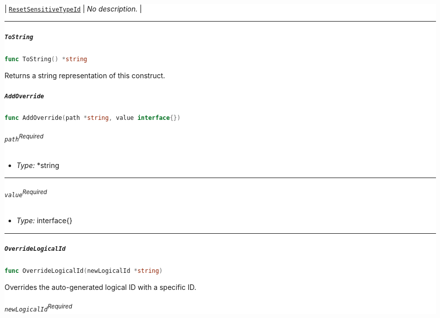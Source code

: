 | <code><a href="#rhizo-co-terraform-provider-oci.dataOciDataSafeMaskingReportsMaskedColumns.DataOciDataSafeMaskingReportsMaskedColumns.resetSensitiveTypeId">ResetSensitiveTypeId</a></code> | *No description.* |

---

##### `ToString` <a name="ToString" id="rhizo-co-terraform-provider-oci.dataOciDataSafeMaskingReportsMaskedColumns.DataOciDataSafeMaskingReportsMaskedColumns.toString"></a>

```go
func ToString() *string
```

Returns a string representation of this construct.

##### `AddOverride` <a name="AddOverride" id="rhizo-co-terraform-provider-oci.dataOciDataSafeMaskingReportsMaskedColumns.DataOciDataSafeMaskingReportsMaskedColumns.addOverride"></a>

```go
func AddOverride(path *string, value interface{})
```

###### `path`<sup>Required</sup> <a name="path" id="rhizo-co-terraform-provider-oci.dataOciDataSafeMaskingReportsMaskedColumns.DataOciDataSafeMaskingReportsMaskedColumns.addOverride.parameter.path"></a>

- *Type:* *string

---

###### `value`<sup>Required</sup> <a name="value" id="rhizo-co-terraform-provider-oci.dataOciDataSafeMaskingReportsMaskedColumns.DataOciDataSafeMaskingReportsMaskedColumns.addOverride.parameter.value"></a>

- *Type:* interface{}

---

##### `OverrideLogicalId` <a name="OverrideLogicalId" id="rhizo-co-terraform-provider-oci.dataOciDataSafeMaskingReportsMaskedColumns.DataOciDataSafeMaskingReportsMaskedColumns.overrideLogicalId"></a>

```go
func OverrideLogicalId(newLogicalId *string)
```

Overrides the auto-generated logical ID with a specific ID.

###### `newLogicalId`<sup>Required</sup> <a name="newLogicalId" id="rhizo-co-terraform-provider-oci.dataOciDataSafeMaskingReportsMaskedColumns.DataOciDataSafeMaskingReportsMaskedColumns.overrideLogicalId.parameter.newLogicalId"></a>
